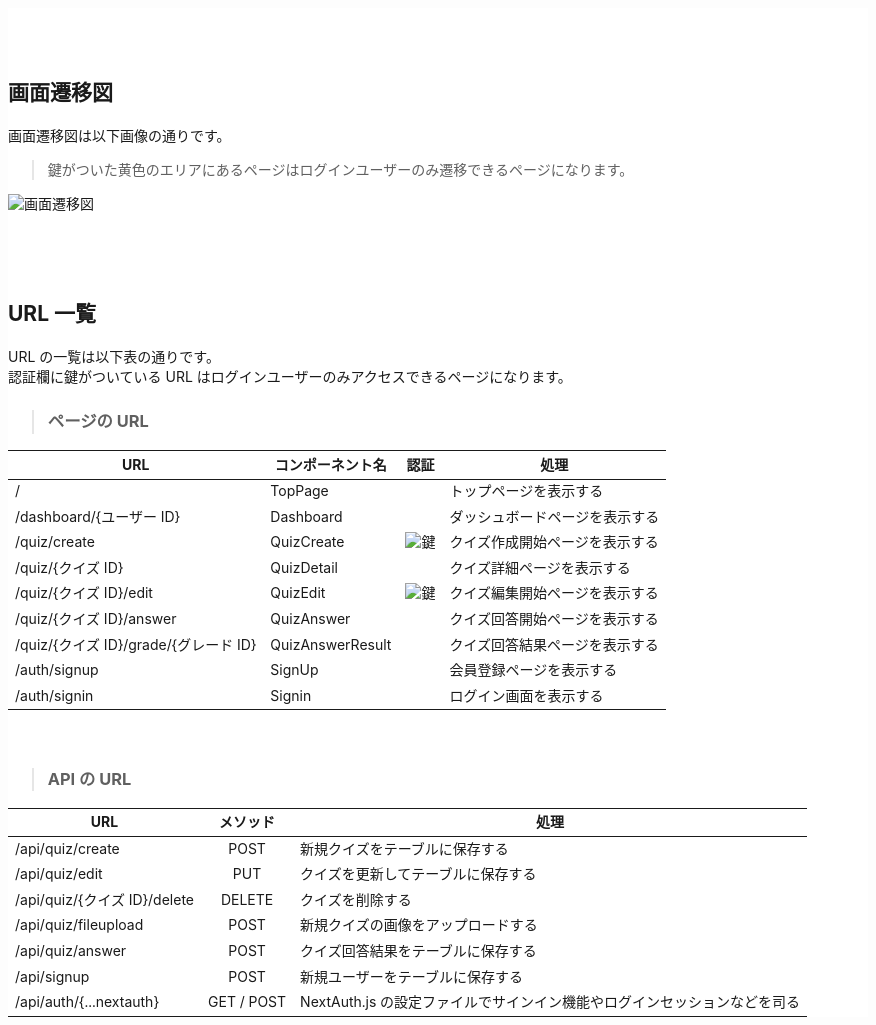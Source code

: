 <br><br>

## 画面遷移図

画面遷移図は以下画像の通りです。<br>

> 鍵がついた黄色のエリアにあるページはログインユーザーのみ遷移できるページになります。

![画面遷移図][画面遷移図]

<br><br>

## URL 一覧

URL の一覧は以下表の通りです。  
認証欄に鍵がついている URL はログインユーザーのみアクセスできるページになります。

> ### ページの URL

| URL                                   | コンポーネント名 |   認証    | 処理                           |
| ------------------------------------- | ---------------- | :-------: | ------------------------------ |
| /                                     | TopPage          |           | トップページを表示する         |
| /dashboard/{ユーザー ID}              | Dashboard 　     |           | ダッシュボードページを表示する |
| /quiz/create                          | QuizCreate       | ![鍵][鍵] | クイズ作成開始ページを表示する |
| /quiz/{クイズ ID}                     | QuizDetail       |           | クイズ詳細ページを表示する     |
| /quiz/{クイズ ID}/edit                | QuizEdit         | ![鍵][鍵] | クイズ編集開始ページを表示する |
| /quiz/{クイズ ID}/answer              | QuizAnswer       |           | クイズ回答開始ページを表示する |
| /quiz/{クイズ ID}/grade/{グレード ID} | QuizAnswerResult |           | クイズ回答結果ページを表示する |
| /auth/signup                          | SignUp           |           | 会員登録ページを表示する       |
| /auth/signin                          | Signin           |           | ログイン画面を表示する         |

<br>

> ### API の URL

| URL                          |  メソッド  | 処理                                                                     |
| ---------------------------- | :--------: | ------------------------------------------------------------------------ |
| /api/quiz/create             |    POST    | 新規クイズをテーブルに保存する                                           |
| /api/quiz/edit               |    PUT     | クイズを更新してテーブルに保存する                                       |
| /api/quiz/{クイズ ID}/delete |   DELETE   | クイズを削除する                                                         |
| /api/quiz/fileupload         |    POST    | 新規クイズの画像をアップロードする                                       |
| /api/quiz/answer             |    POST    | クイズ回答結果をテーブルに保存する                                       |
| /api/signup                  |    POST    | 新規ユーザーをテーブルに保存する                                         |
| /api/auth/{...nextauth}      | GET / POST | NextAuth.js の設定ファイルでサインイン機能やログインセッションなどを司る |


[参考画像]: https://user-images.githubusercontent.com/81066421/171986878-8dd0cc16-91ad-4a0f-aa6a-dd13c42e2ed5.gif
[インフラ構成図]: https://user-images.githubusercontent.com/81066421/127653180-42854273-0623-4aa8-8bb0-219093a9b240.png
[画面遷移図]: https://user-images.githubusercontent.com/81066421/172037950-eefb966a-d3e3-441c-8701-45548e518693.png
[鍵]: https://user-images.githubusercontent.com/81066421/120003596-dd50c580-c010-11eb-9442-5542a6466dbb.png
[er図]: https://user-images.githubusercontent.com/81066421/171987979-ae8652bb-ef52-46c5-85c5-ff370a57aadb.png
[チェック]: https://user-images.githubusercontent.com/81066421/120052611-131d9a80-c061-11eb-9e86-f323d6cb2b41.png
[外部]: https://user-images.githubusercontent.com/81066421/120052614-13b63100-c061-11eb-8b16-a679f6241f26.png
[キー]: https://user-images.githubusercontent.com/81066421/120052616-144ec780-c061-11eb-9efc-0ab2224081ab.png